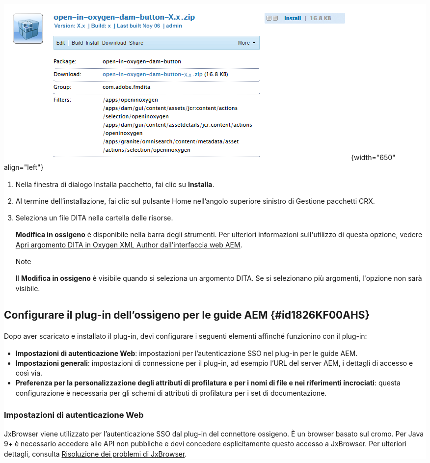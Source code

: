    ![Pacchetto ossigeno](images/oxygen-package.png){width="650" align="left"}

1. Nella finestra di dialogo Installa pacchetto, fai clic su **Installa**.
1. Al termine dell’installazione, fai clic sul pulsante Home nell’angolo superiore sinistro di Gestione pacchetti CRX.
1. Seleziona un file DITA nella cartella delle risorse.

   **Modifica in ossigeno** è disponibile nella barra degli strumenti. Per ulteriori informazioni sull&#39;utilizzo di questa opzione, vedere [Apri argomento DITA in Oxygen XML Author dall’interfaccia web AEM](#id182CE0I905Z).

   >[!NOTE]
   >
   >Il **Modifica in ossigeno** è visibile quando si seleziona un argomento DITA. Se si selezionano più argomenti, l&#39;opzione non sarà visibile.


## Configurare il plug-in dell’ossigeno per le guide AEM {#id1826KF00AHS}

Dopo aver scaricato e installato il plug-in, devi configurare i seguenti elementi affinché funzionino con il plug-in:

- **Impostazioni di autenticazione Web**: impostazioni per l’autenticazione SSO nel plug-in per le guide AEM.
- **Impostazioni generali**: impostazioni di connessione per il plug-in, ad esempio l’URL del server AEM, i dettagli di accesso e così via.
- **Preferenza per la personalizzazione degli attributi di profilatura e per i nomi di file e nei riferimenti incrociati**: questa configurazione è necessaria per gli schemi di attributi di profilatura per i set di documentazione.

### Impostazioni di autenticazione Web

JxBrowser viene utilizzato per l’autenticazione SSO dal plug-in del connettore ossigeno. È un browser basato sul cromo. Per Java 9+ è necessario accedere alle API non pubbliche e devi concedere esplicitamente questo accesso a JxBrowser. Per ulteriori dettagli, consulta [Risoluzione dei problemi di JxBrowser](https://jxbrowser-support.teamdev.com/docs/guides/troubleshooting/issues.html).
